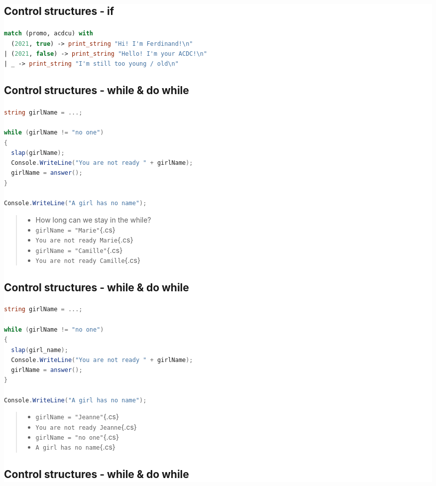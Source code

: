 ## Control structures - if
```ocaml
match (promo, acdcu) with
  (2021, true) -> print_string "Hi! I'm Ferdinand!\n"
| (2021, false) -> print_string "Hello! I'm your ACDC!\n"
| _ -> print_string "I'm still too young / old\n"
```

## Control structures - while & do while

```cs
string girlName = ...;

while (girlName != "no one")
{
  slap(girlName);
  Console.WriteLine("You are not ready " + girlName);
  girlName = answer();
}

Console.WriteLine("A girl has no name");
```

> - How long can we stay in the while?
> - `girlName = "Marie"`{.cs}
> - `You are not ready Marie`{.cs}
> - `girlName = "Camille"`{.cs}
> - `You are not ready Camille`{.cs}

## Control structures - while & do while

```cs
string girlName = ...;

while (girlName != "no one")
{
  slap(girl_name);
  Console.WriteLine("You are not ready " + girlName);
  girlName = answer();
}

Console.WriteLine("A girl has no name");
```

> - `girlName = "Jeanne"`{.cs}
> - `You are not ready Jeanne`{.cs}
> - `girlName = "no one"`{.cs}
> - `A girl has no name`{.cs}

## Control structures - while & do while
